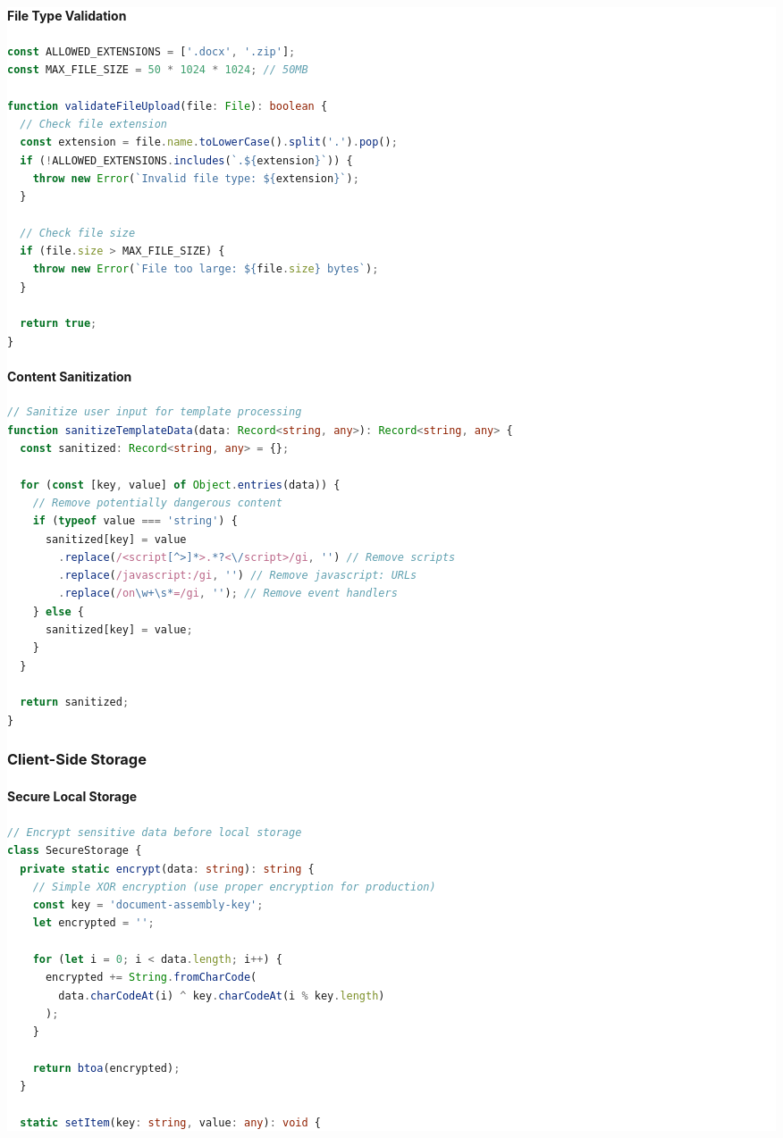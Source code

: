 #### File Type Validation
```typescript
const ALLOWED_EXTENSIONS = ['.docx', '.zip'];
const MAX_FILE_SIZE = 50 * 1024 * 1024; // 50MB

function validateFileUpload(file: File): boolean {
  // Check file extension
  const extension = file.name.toLowerCase().split('.').pop();
  if (!ALLOWED_EXTENSIONS.includes(`.${extension}`)) {
    throw new Error(`Invalid file type: ${extension}`);
  }
  
  // Check file size
  if (file.size > MAX_FILE_SIZE) {
    throw new Error(`File too large: ${file.size} bytes`);
  }
  
  return true;
}
```

#### Content Sanitization  
```typescript
// Sanitize user input for template processing
function sanitizeTemplateData(data: Record<string, any>): Record<string, any> {
  const sanitized: Record<string, any> = {};
  
  for (const [key, value] of Object.entries(data)) {
    // Remove potentially dangerous content
    if (typeof value === 'string') {
      sanitized[key] = value
        .replace(/<script[^>]*>.*?<\/script>/gi, '') // Remove scripts
        .replace(/javascript:/gi, '') // Remove javascript: URLs
        .replace(/on\w+\s*=/gi, ''); // Remove event handlers
    } else {
      sanitized[key] = value;
    }
  }
  
  return sanitized;
}
```

### Client-Side Storage

#### Secure Local Storage
```typescript
// Encrypt sensitive data before local storage
class SecureStorage {
  private static encrypt(data: string): string {
    // Simple XOR encryption (use proper encryption for production)
    const key = 'document-assembly-key';
    let encrypted = '';
    
    for (let i = 0; i < data.length; i++) {
      encrypted += String.fromCharCode(
        data.charCodeAt(i) ^ key.charCodeAt(i % key.length)
      );
    }
    
    return btoa(encrypted);
  }

  static setItem(key: string, value: any): void {
```